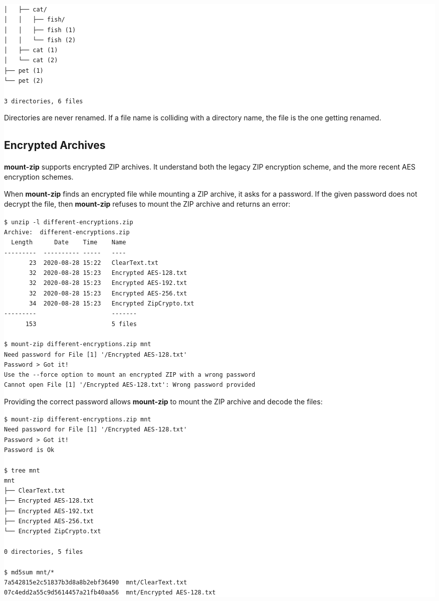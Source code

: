 ```
│   ├── cat/
│   │   ├── fish/
│   │   ├── fish (1)
│   │   └── fish (2)
│   ├── cat (1)
│   └── cat (2)
├── pet (1)
└── pet (2)

3 directories, 6 files
```

Directories are never renamed. If a file name is colliding with a directory
name, the file is the one getting renamed.

## Encrypted Archives

**mount-zip** supports encrypted ZIP archives. It understand both the legacy ZIP
encryption scheme, and the more recent AES encryption schemes.

When **mount-zip** finds an encrypted file while mounting a ZIP archive, it asks
for a password. If the given password does not decrypt the file, then
**mount-zip** refuses to mount the ZIP archive and returns an error:

```
$ unzip -l different-encryptions.zip
Archive:  different-encryptions.zip
  Length      Date    Time    Name
---------  ---------- -----   ----
       23  2020-08-28 15:22   ClearText.txt
       32  2020-08-28 15:23   Encrypted AES-128.txt
       32  2020-08-28 15:23   Encrypted AES-192.txt
       32  2020-08-28 15:23   Encrypted AES-256.txt
       34  2020-08-28 15:23   Encrypted ZipCrypto.txt
---------                     -------
      153                     5 files

$ mount-zip different-encryptions.zip mnt
Need password for File [1] '/Encrypted AES-128.txt'
Password > Got it!
Use the --force option to mount an encrypted ZIP with a wrong password
Cannot open File [1] '/Encrypted AES-128.txt': Wrong password provided
```

Providing the correct password allows **mount-zip** to mount the ZIP archive and
decode the files:

```
$ mount-zip different-encryptions.zip mnt
Need password for File [1] '/Encrypted AES-128.txt'
Password > Got it!
Password is Ok

$ tree mnt
mnt
├── ClearText.txt
├── Encrypted AES-128.txt
├── Encrypted AES-192.txt
├── Encrypted AES-256.txt
└── Encrypted ZipCrypto.txt

0 directories, 5 files

$ md5sum mnt/*
7a542815e2c51837b3d8a8b2ebf36490  mnt/ClearText.txt
07c4edd2a55c9d5614457a21fb40aa56  mnt/Encrypted AES-128.txt
```